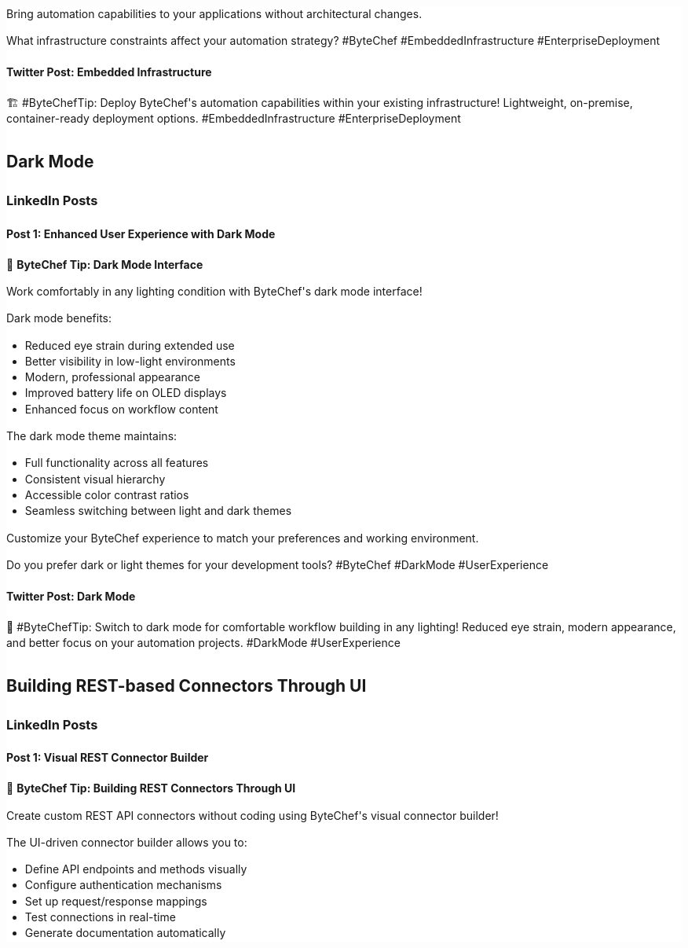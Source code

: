 Bring automation capabilities to your applications without architectural changes.

What infrastructure constraints affect your automation strategy? #ByteChef #EmbeddedInfrastructure #EnterpriseDeployment

#### Twitter Post: Embedded Infrastructure

🏗️ #ByteChefTip: Deploy ByteChef's automation capabilities within your existing infrastructure! Lightweight, on-premise, container-ready deployment options. #EmbeddedInfrastructure #EnterpriseDeployment

## Dark Mode

### LinkedIn Posts

#### Post 1: Enhanced User Experience with Dark Mode

🌙 **ByteChef Tip: Dark Mode Interface**

Work comfortably in any lighting condition with ByteChef's dark mode interface!

Dark mode benefits:
- Reduced eye strain during extended use
- Better visibility in low-light environments
- Modern, professional appearance
- Improved battery life on OLED displays
- Enhanced focus on workflow content

The dark mode theme maintains:
- Full functionality across all features
- Consistent visual hierarchy
- Accessible color contrast ratios
- Seamless switching between light and dark themes

Customize your ByteChef experience to match your preferences and working environment.

Do you prefer dark or light themes for your development tools? #ByteChef #DarkMode #UserExperience

#### Twitter Post: Dark Mode

🌙 #ByteChefTip: Switch to dark mode for comfortable workflow building in any lighting! Reduced eye strain, modern appearance, and better focus on your automation projects. #DarkMode #UserExperience

## Building REST-based Connectors Through UI

### LinkedIn Posts

#### Post 1: Visual REST Connector Builder

🔧 **ByteChef Tip: Building REST Connectors Through UI**

Create custom REST API connectors without coding using ByteChef's visual connector builder!

The UI-driven connector builder allows you to:
- Define API endpoints and methods visually
- Configure authentication mechanisms
- Set up request/response mappings
- Test connections in real-time
- Generate documentation automatically
